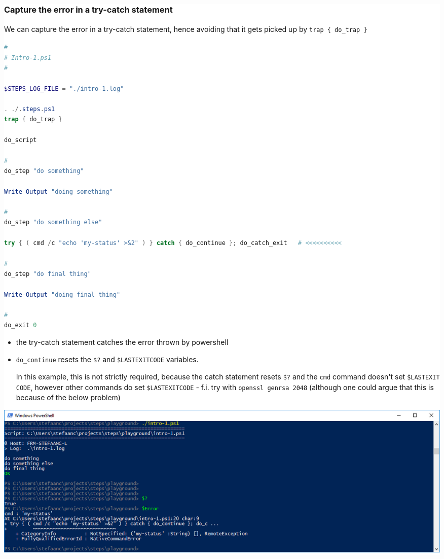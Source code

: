 ### Capture the error in a try-catch statement

We can capture the error in a try-catch statement, hence avoiding that it gets picked up by `trap { do_trap }`

```powershell
#
# Intro-1.ps1
#

$STEPS_LOG_FILE = "./intro-1.log"

. ./.steps.ps1
trap { do_trap }

do_script

#
do_step "do something"

Write-Output "doing something"

#
do_step "do something else"

try { ( cmd /c "echo 'my-status' >&2" ) } catch { do_continue }; do_catch_exit   # <<<<<<<<<<

#
do_step "do final thing"

Write-Output "doing final thing"

#
do_exit 0
```

- the try-catch statement catches the error thrown by powershell
- `do_continue` resets the `$?` and `$LASTEXITCODE` variables.  
  
  In this example, this is not strictly required, because the catch statement resets `$?` and the `cmd` command doesn't set `$LASTEXITCODE`, however other commands do set `$LASTEXITCODE` - f.i. try with `openssl genrsa 2048` (although one could argue that this is because of the below problem)

![intro-1.stderr-solved-1.png](./screenshots/intro-1.stderr-solved-1.png)
